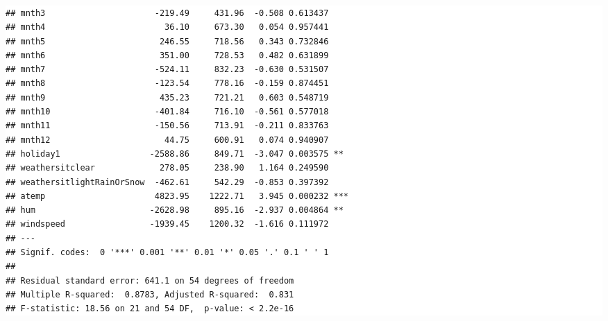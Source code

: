     ## mnth3                      -219.49     431.96  -0.508 0.613437    
    ## mnth4                        36.10     673.30   0.054 0.957441    
    ## mnth5                       246.55     718.56   0.343 0.732846    
    ## mnth6                       351.00     728.53   0.482 0.631899    
    ## mnth7                      -524.11     832.23  -0.630 0.531507    
    ## mnth8                      -123.54     778.16  -0.159 0.874451    
    ## mnth9                       435.23     721.21   0.603 0.548719    
    ## mnth10                     -401.84     716.10  -0.561 0.577018    
    ## mnth11                     -150.56     713.91  -0.211 0.833763    
    ## mnth12                       44.75     600.91   0.074 0.940907    
    ## holiday1                  -2588.86     849.71  -3.047 0.003575 ** 
    ## weathersitclear             278.05     238.90   1.164 0.249590    
    ## weathersitlightRainOrSnow  -462.61     542.29  -0.853 0.397392    
    ## atemp                      4823.95    1222.71   3.945 0.000232 ***
    ## hum                       -2628.98     895.16  -2.937 0.004864 ** 
    ## windspeed                 -1939.45    1200.32  -1.616 0.111972    
    ## ---
    ## Signif. codes:  0 '***' 0.001 '**' 0.01 '*' 0.05 '.' 0.1 ' ' 1
    ## 
    ## Residual standard error: 641.1 on 54 degrees of freedom
    ## Multiple R-squared:  0.8783, Adjusted R-squared:  0.831 
    ## F-statistic: 18.56 on 21 and 54 DF,  p-value: < 2.2e-16
